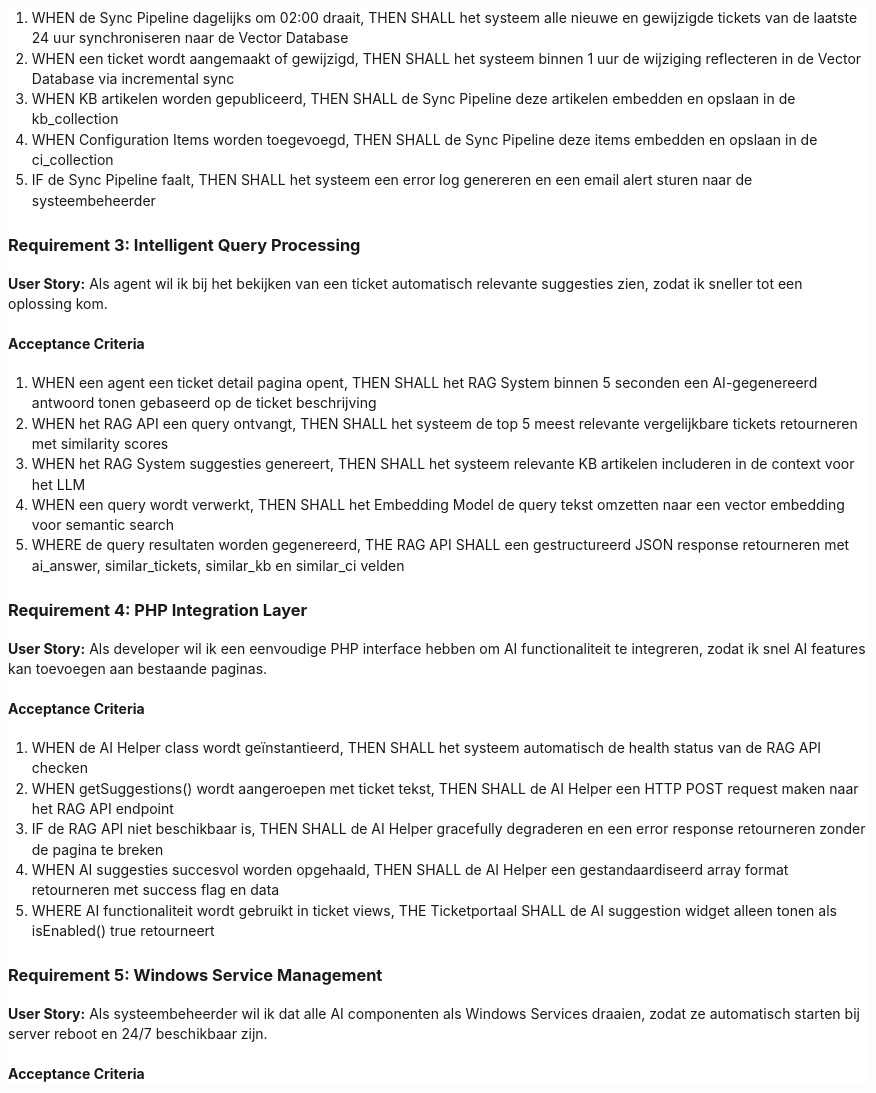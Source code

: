 1. WHEN de Sync Pipeline dagelijks om 02:00 draait, THEN SHALL het systeem alle nieuwe en gewijzigde tickets van de laatste 24 uur synchroniseren naar de Vector Database
2. WHEN een ticket wordt aangemaakt of gewijzigd, THEN SHALL het systeem binnen 1 uur de wijziging reflecteren in de Vector Database via incremental sync
3. WHEN KB artikelen worden gepubliceerd, THEN SHALL de Sync Pipeline deze artikelen embedden en opslaan in de kb_collection
4. WHEN Configuration Items worden toegevoegd, THEN SHALL de Sync Pipeline deze items embedden en opslaan in de ci_collection
5. IF de Sync Pipeline faalt, THEN SHALL het systeem een error log genereren en een email alert sturen naar de systeembeheerder

### Requirement 3: Intelligent Query Processing

**User Story:** Als agent wil ik bij het bekijken van een ticket automatisch relevante suggesties zien, zodat ik sneller tot een oplossing kom.

#### Acceptance Criteria

1. WHEN een agent een ticket detail pagina opent, THEN SHALL het RAG System binnen 5 seconden een AI-gegenereerd antwoord tonen gebaseerd op de ticket beschrijving
2. WHEN het RAG API een query ontvangt, THEN SHALL het systeem de top 5 meest relevante vergelijkbare tickets retourneren met similarity scores
3. WHEN het RAG System suggesties genereert, THEN SHALL het systeem relevante KB artikelen includeren in de context voor het LLM
4. WHEN een query wordt verwerkt, THEN SHALL het Embedding Model de query tekst omzetten naar een vector embedding voor semantic search
5. WHERE de query resultaten worden gegenereerd, THE RAG API SHALL een gestructureerd JSON response retourneren met ai_answer, similar_tickets, similar_kb en similar_ci velden

### Requirement 4: PHP Integration Layer

**User Story:** Als developer wil ik een eenvoudige PHP interface hebben om AI functionaliteit te integreren, zodat ik snel AI features kan toevoegen aan bestaande paginas.

#### Acceptance Criteria

1. WHEN de AI Helper class wordt geïnstantieerd, THEN SHALL het systeem automatisch de health status van de RAG API checken
2. WHEN getSuggestions() wordt aangeroepen met ticket tekst, THEN SHALL de AI Helper een HTTP POST request maken naar het RAG API endpoint
3. IF de RAG API niet beschikbaar is, THEN SHALL de AI Helper gracefully degraderen en een error response retourneren zonder de pagina te breken
4. WHEN AI suggesties succesvol worden opgehaald, THEN SHALL de AI Helper een gestandaardiseerd array format retourneren met success flag en data
5. WHERE AI functionaliteit wordt gebruikt in ticket views, THE Ticketportaal SHALL de AI suggestion widget alleen tonen als isEnabled() true retourneert

### Requirement 5: Windows Service Management

**User Story:** Als systeembeheerder wil ik dat alle AI componenten als Windows Services draaien, zodat ze automatisch starten bij server reboot en 24/7 beschikbaar zijn.

#### Acceptance Criteria
